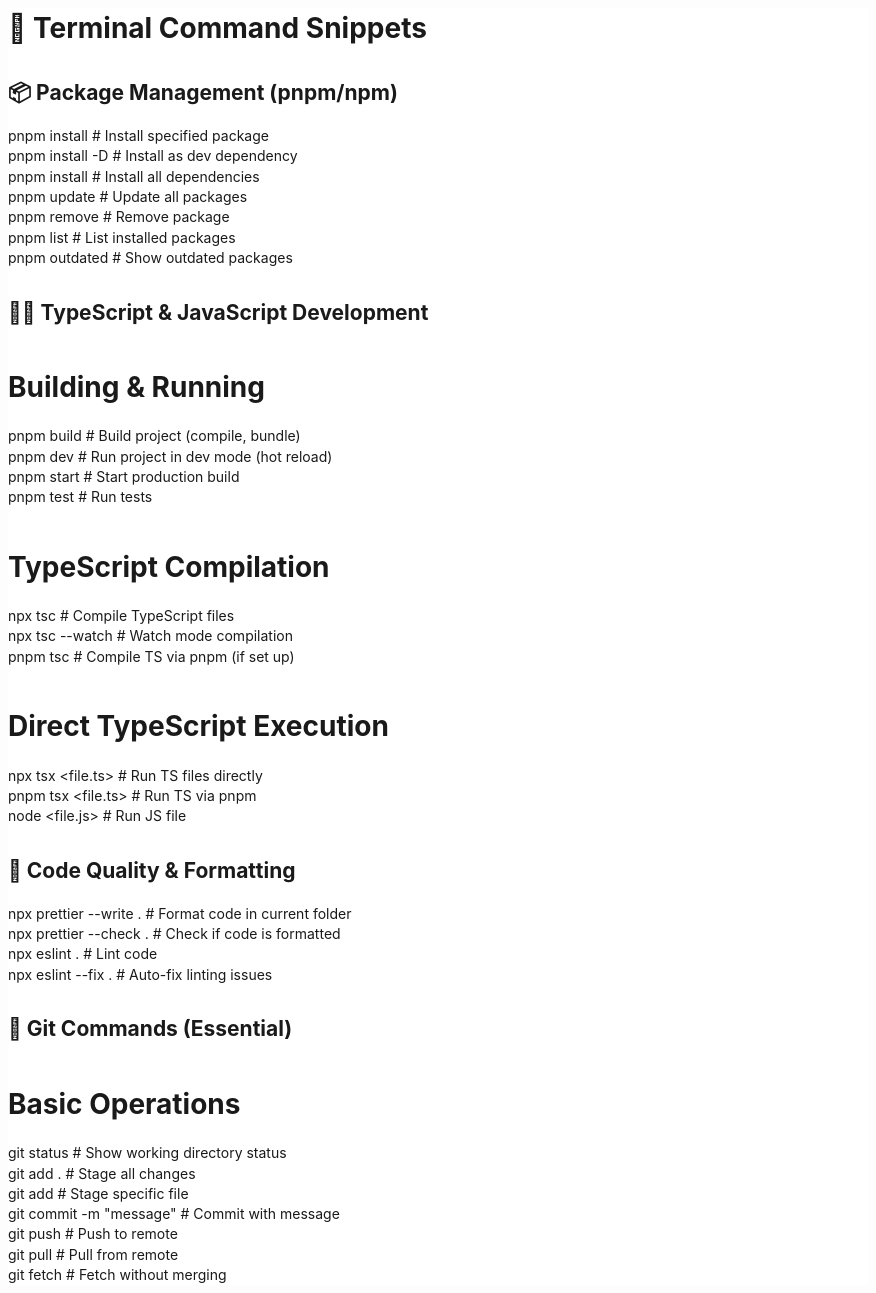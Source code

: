 # 📄 Terminal Command Snippets

## 📦 Package Management (pnpm/npm)

pnpm install <package> # Install specified package  
pnpm install -D <package> # Install as dev dependency  
pnpm install # Install all dependencies  
pnpm update # Update all packages  
pnpm remove <package> # Remove package  
pnpm list # List installed packages  
pnpm outdated # Show outdated packages

## 🧑‍💻 TypeScript & JavaScript Development

# Building & Running

pnpm build # Build project (compile, bundle)  
pnpm dev # Run project in dev mode (hot reload)  
pnpm start # Start production build  
pnpm test # Run tests

# TypeScript Compilation

npx tsc # Compile TypeScript files  
npx tsc --watch # Watch mode compilation  
pnpm tsc # Compile TS via pnpm (if set up)

# Direct TypeScript Execution

npx tsx <file.ts> # Run TS files directly  
pnpm tsx <file.ts> # Run TS via pnpm  
node <file.js> # Run JS file

## 🎨 Code Quality & Formatting

npx prettier --write . # Format code in current folder  
npx prettier --check . # Check if code is formatted  
npx eslint . # Lint code  
npx eslint --fix . # Auto-fix linting issues

## 🔧 Git Commands (Essential)

# Basic Operations

git status # Show working directory status  
git add . # Stage all changes  
git add <file> # Stage specific file  
git commit -m "message" # Commit with message  
git push # Push to remote  
git pull # Pull from remote  
git fetch # Fetch without merging
